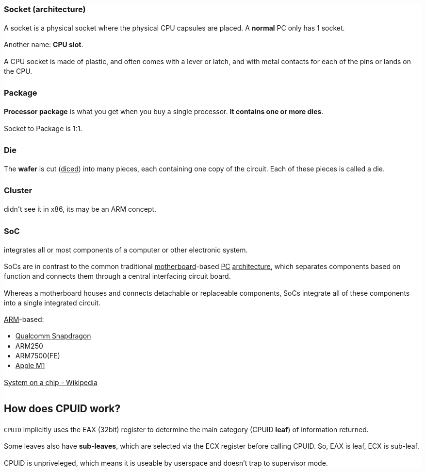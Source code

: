 ### Socket (architecture)

A socket is a physical socket where the physical CPU capsules are placed. A **normal** PC only has 1 socket.

Another name: **CPU slot**.

A CPU socket is made of plastic, and often comes with a lever or latch, and with metal contacts for each of the pins or lands on the CPU.

### Package

**Processor package** is what you get when you buy a single processor. **It contains one or more dies**.

Socket to Package is 1:1.

### Die

The **wafer** is cut ([diced](https://en.wikipedia.org/wiki/Wafer_dicing)) into many pieces, each containing one copy of the circuit. Each of these pieces is called a die.

### Cluster

didn't see it in x86, its may be an ARM concept.

### SoC

integrates all or most components of a computer or other electronic system.

SoCs are in contrast to the common traditional [motherboard](https://en.wikipedia.org/wiki/Motherboard)-based [PC](https://en.wikipedia.org/wiki/Personal_computer) [architecture](https://en.wikipedia.org/wiki/Computer_architecture), which separates components based on function and connects them through a central interfacing circuit board.

Whereas a motherboard houses and connects detachable or replaceable components, SoCs integrate all of these components into a single integrated circuit.

[ARM](https://en.wikipedia.org/wiki/ARM_architecture)-based:

- [Qualcomm Snapdragon](https://en.wikipedia.org/wiki/Qualcomm_Snapdragon)
- ARM250
- ARM7500(FE)
- [Apple M1](https://en.wikipedia.org/wiki/Apple_M1)

[System on a chip - Wikipedia](https://en.wikipedia.org/wiki/System_on_a_chip)

## How does CPUID work?

`CPUID` implicitly uses the EAX (32bit) register to determine the main category (CPUID **leaf**) of information returned.

Some leaves also have **sub-leaves**, which are selected via the ECX register before calling CPUID. So, EAX is leaf, ECX is sub-leaf.

CPUID is unpriveleged, which means it is useable by userspace and doesn’t trap to supervisor mode.
